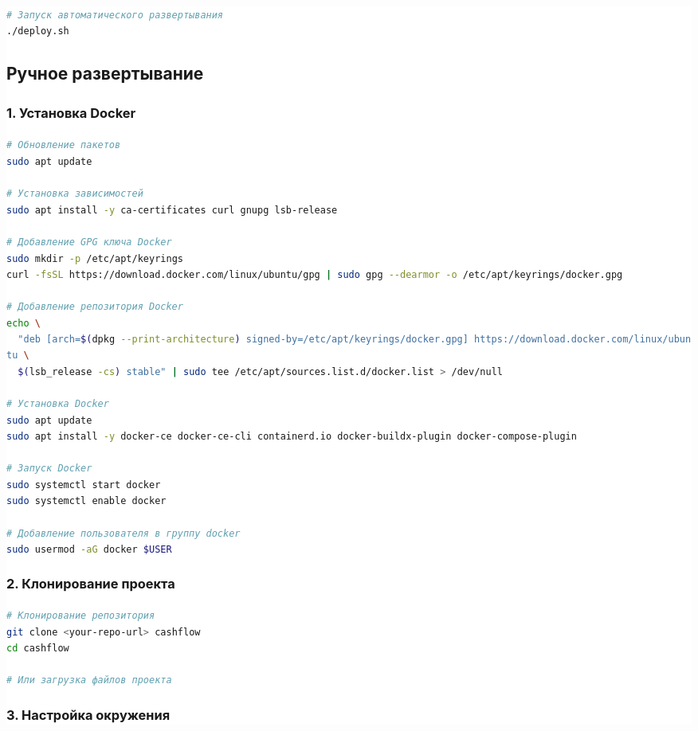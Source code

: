 ```bash
# Запуск автоматического развертывания
./deploy.sh
```

## Ручное развертывание

### 1. Установка Docker

```bash
# Обновление пакетов
sudo apt update

# Установка зависимостей
sudo apt install -y ca-certificates curl gnupg lsb-release

# Добавление GPG ключа Docker
sudo mkdir -p /etc/apt/keyrings
curl -fsSL https://download.docker.com/linux/ubuntu/gpg | sudo gpg --dearmor -o /etc/apt/keyrings/docker.gpg

# Добавление репозитория Docker
echo \
  "deb [arch=$(dpkg --print-architecture) signed-by=/etc/apt/keyrings/docker.gpg] https://download.docker.com/linux/ubuntu \
  $(lsb_release -cs) stable" | sudo tee /etc/apt/sources.list.d/docker.list > /dev/null

# Установка Docker
sudo apt update
sudo apt install -y docker-ce docker-ce-cli containerd.io docker-buildx-plugin docker-compose-plugin

# Запуск Docker
sudo systemctl start docker
sudo systemctl enable docker

# Добавление пользователя в группу docker
sudo usermod -aG docker $USER
```

### 2. Клонирование проекта

```bash
# Клонирование репозитория
git clone <your-repo-url> cashflow
cd cashflow

# Или загрузка файлов проекта
```

### 3. Настройка окружения
